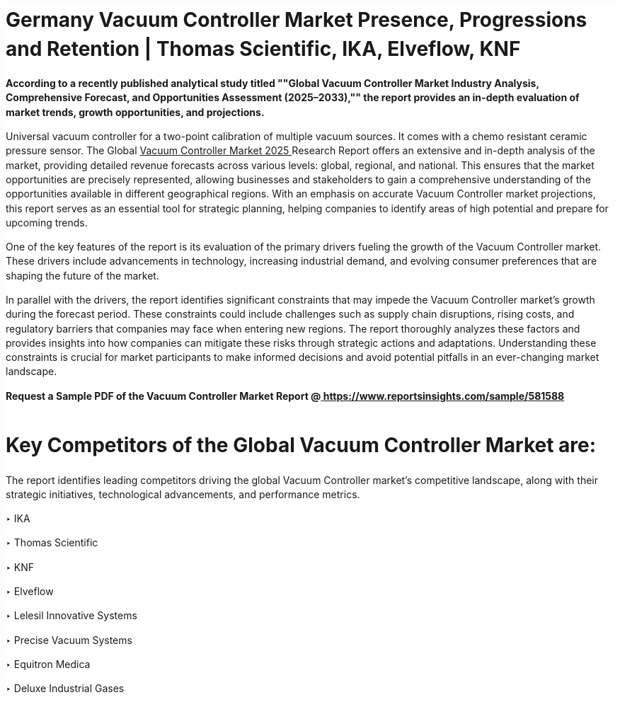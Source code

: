 # Germany Vacuum Controller Market Presence, Progressions and Retention | Thomas Scientific, IKA,  Elveflow,  KNF

<strong>According to a recently published analytical study titled ""Global Vacuum Controller Market Industry Analysis, Comprehensive Forecast, and Opportunities Assessment (2025–2033),"" the report provides an in-depth evaluation of market trends, growth opportunities, and projections.</strong>

Universal vacuum controller for a two-point calibration of multiple vacuum sources. It comes with a chemo resistant ceramic pressure sensor. The Global <a href=https://www.reportsinsights.com/sample/581588>Vacuum Controller Market 2025 </a> Research Report offers an extensive and in-depth analysis of the market, providing detailed revenue forecasts across various levels: global, regional, and national. This ensures that the market opportunities are precisely represented, allowing businesses and stakeholders to gain a comprehensive understanding of the opportunities available in different geographical regions. With an emphasis on accurate Vacuum Controller market projections, this report serves as an essential tool for strategic planning, helping companies to identify areas of high potential and prepare for upcoming trends.

One of the key features of the report is its evaluation of the primary drivers fueling the growth of the Vacuum Controller market. These drivers include advancements in technology, increasing industrial demand, and evolving consumer preferences that are shaping the future of the market. 

In parallel with the drivers, the report identifies significant constraints that may impede the Vacuum Controller market’s growth during the forecast period. These constraints could include challenges such as supply chain disruptions, rising costs, and regulatory barriers that companies may face when entering new regions. The report thoroughly analyzes these factors and provides insights into how companies can mitigate these risks through strategic actions and adaptations. Understanding these constraints is crucial for market participants to make informed decisions and avoid potential pitfalls in an ever-changing market landscape.

<strong>Request a Sample PDF of the Vacuum Controller Market Report </strong><strong>@<a href=https://www.reportsinsights.com/sample/581588> https://www.reportsinsights.com/sample/581588</a></strong></font>

# <strong>Key Competitors of the Global Vacuum Controller Market are:</strong>

The report identifies leading competitors driving the global Vacuum Controller market’s competitive landscape, along with their strategic initiatives, technological advancements, and performance metrics.

‣ IKA

‣ Thomas Scientific

‣ KNF

‣ Elveflow

‣ Lelesil Innovative Systems

‣ Precise Vacuum Systems

‣ Equitron Medica

‣ Deluxe Industrial Gases
